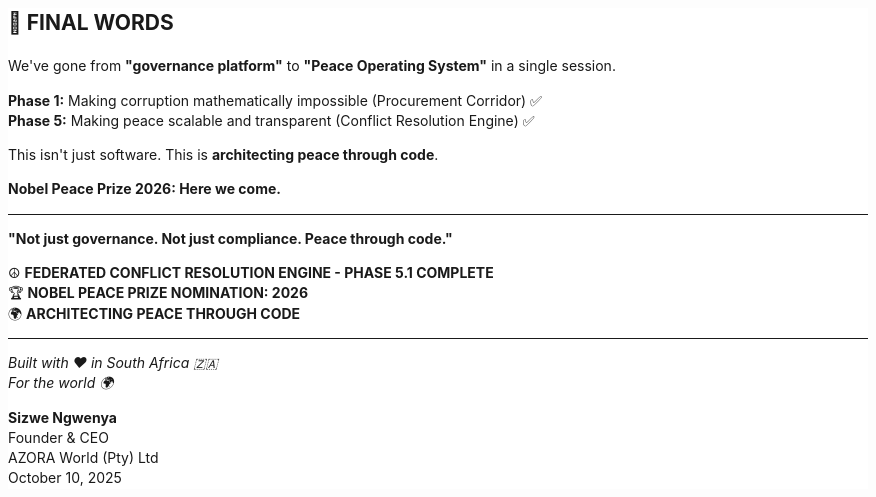 
## 💬 FINAL WORDS

We've gone from **"governance platform"** to **"Peace Operating System"** in a single session.

**Phase 1:** Making corruption mathematically impossible (Procurement Corridor) ✅  
**Phase 5:** Making peace scalable and transparent (Conflict Resolution Engine) ✅

This isn't just software. This is **architecting peace through code**.

**Nobel Peace Prize 2026: Here we come.**

---

**"Not just governance. Not just compliance. Peace through code."**

☮️ **FEDERATED CONFLICT RESOLUTION ENGINE - PHASE 5.1 COMPLETE**  
🏆 **NOBEL PEACE PRIZE NOMINATION: 2026**  
🌍 **ARCHITECTING PEACE THROUGH CODE**

---

*Built with ❤️ in South Africa 🇿🇦*  
*For the world 🌍*

**Sizwe Ngwenya**  
Founder & CEO  
AZORA World (Pty) Ltd  
October 10, 2025

